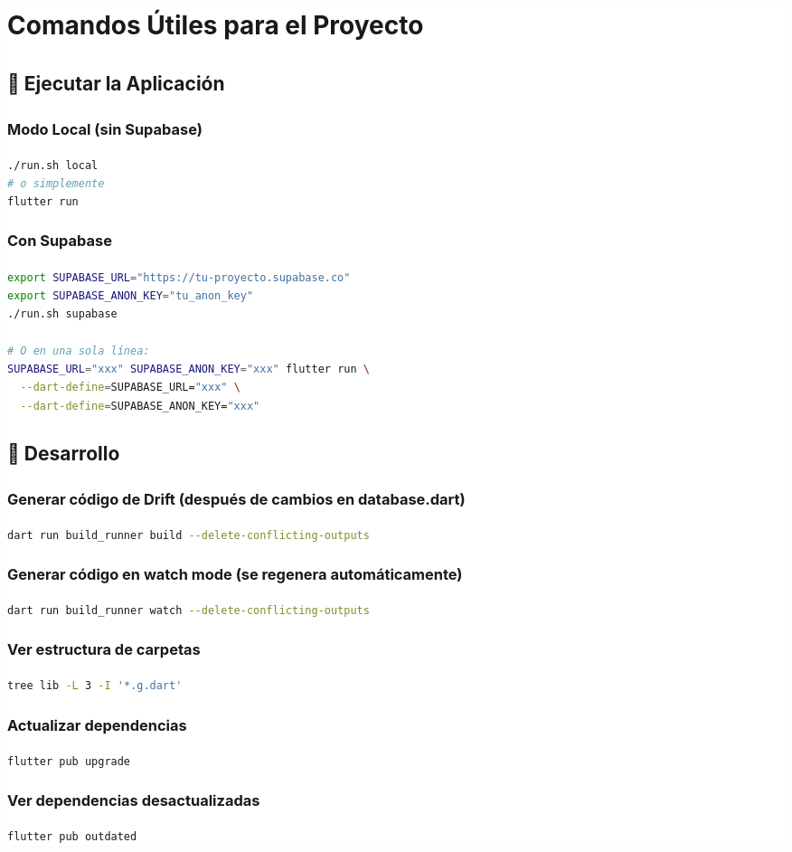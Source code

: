 # Comandos Útiles para el Proyecto

## 🚀 Ejecutar la Aplicación

### Modo Local (sin Supabase)
```bash
./run.sh local
# o simplemente
flutter run
```

### Con Supabase
```bash
export SUPABASE_URL="https://tu-proyecto.supabase.co"
export SUPABASE_ANON_KEY="tu_anon_key"
./run.sh supabase

# O en una sola línea:
SUPABASE_URL="xxx" SUPABASE_ANON_KEY="xxx" flutter run \
  --dart-define=SUPABASE_URL="xxx" \
  --dart-define=SUPABASE_ANON_KEY="xxx"
```

## 🔧 Desarrollo

### Generar código de Drift (después de cambios en database.dart)
```bash
dart run build_runner build --delete-conflicting-outputs
```

### Generar código en watch mode (se regenera automáticamente)
```bash
dart run build_runner watch --delete-conflicting-outputs
```

### Ver estructura de carpetas
```bash
tree lib -L 3 -I '*.g.dart'
```

### Actualizar dependencias
```bash
flutter pub upgrade
```

### Ver dependencias desactualizadas
```bash
flutter pub outdated
```
